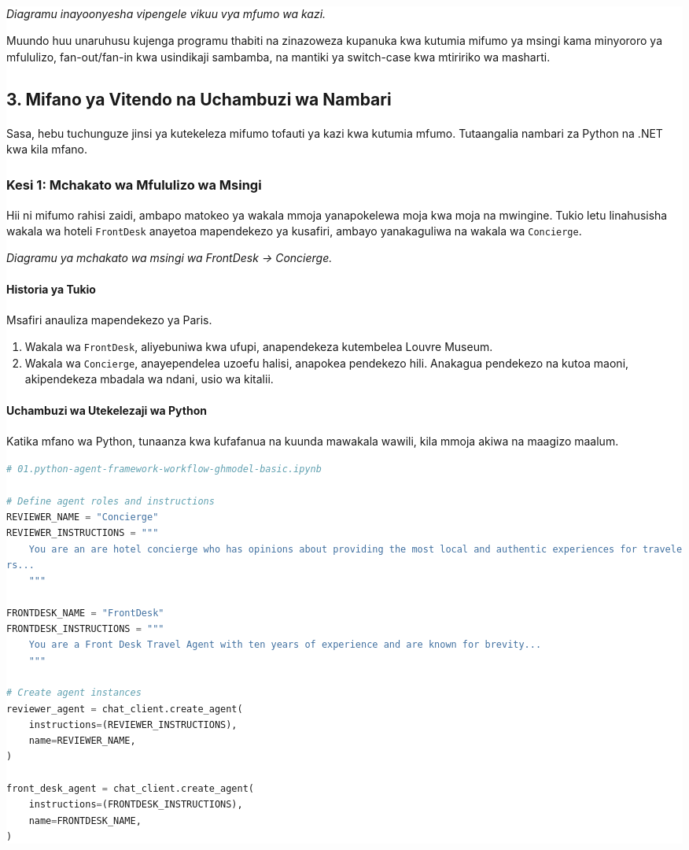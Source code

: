 *Diagramu inayoonyesha vipengele vikuu vya mfumo wa kazi.*

Muundo huu unaruhusu kujenga programu thabiti na zinazoweza kupanuka kwa kutumia mifumo ya msingi kama minyororo ya mfululizo, fan-out/fan-in kwa usindikaji sambamba, na mantiki ya switch-case kwa mtiririko wa masharti.

## 3\. Mifano ya Vitendo na Uchambuzi wa Nambari

Sasa, hebu tuchunguze jinsi ya kutekeleza mifumo tofauti ya kazi kwa kutumia mfumo. Tutaangalia nambari za Python na .NET kwa kila mfano.

### Kesi 1: Mchakato wa Mfululizo wa Msingi

Hii ni mifumo rahisi zaidi, ambapo matokeo ya wakala mmoja yanapokelewa moja kwa moja na mwingine. Tukio letu linahusisha wakala wa hoteli `FrontDesk` anayetoa mapendekezo ya kusafiri, ambayo yanakaguliwa na wakala wa `Concierge`.

*Diagramu ya mchakato wa msingi wa FrontDesk -\> Concierge.*

#### Historia ya Tukio

Msafiri anauliza mapendekezo ya Paris.

1.  Wakala wa `FrontDesk`, aliyebuniwa kwa ufupi, anapendekeza kutembelea Louvre Museum.
2.  Wakala wa `Concierge`, anayependelea uzoefu halisi, anapokea pendekezo hili. Anakagua pendekezo na kutoa maoni, akipendekeza mbadala wa ndani, usio wa kitalii.

#### Uchambuzi wa Utekelezaji wa Python

Katika mfano wa Python, tunaanza kwa kufafanua na kuunda mawakala wawili, kila mmoja akiwa na maagizo maalum.

```python
# 01.python-agent-framework-workflow-ghmodel-basic.ipynb

# Define agent roles and instructions
REVIEWER_NAME = "Concierge"
REVIEWER_INSTRUCTIONS = """
    You are an are hotel concierge who has opinions about providing the most local and authentic experiences for travelers...
    """

FRONTDESK_NAME = "FrontDesk"
FRONTDESK_INSTRUCTIONS = """
    You are a Front Desk Travel Agent with ten years of experience and are known for brevity...
    """

# Create agent instances
reviewer_agent = chat_client.create_agent(
    instructions=(REVIEWER_INSTRUCTIONS),
    name=REVIEWER_NAME,
)

front_desk_agent = chat_client.create_agent(
    instructions=(FRONTDESK_INSTRUCTIONS),
    name=FRONTDESK_NAME,
)
```
